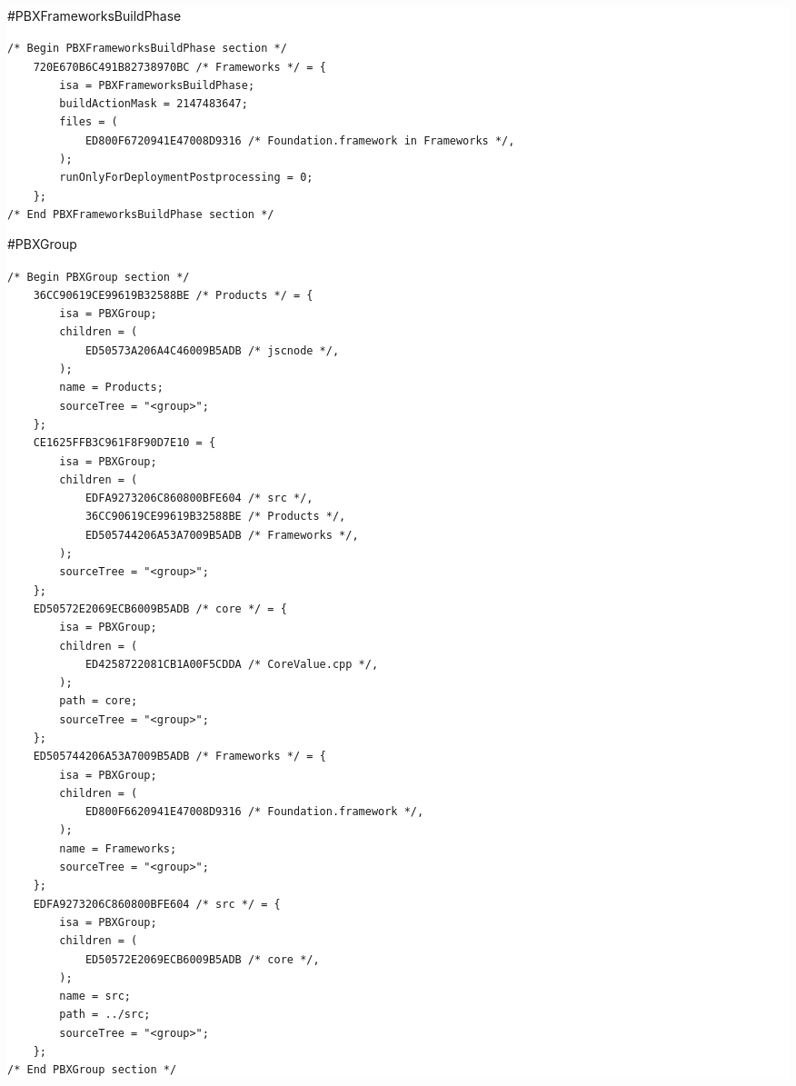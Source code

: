 
#PBXFrameworksBuildPhase

	/* Begin PBXFrameworksBuildPhase section */
		720E670B6C491B82738970BC /* Frameworks */ = {
			isa = PBXFrameworksBuildPhase;
			buildActionMask = 2147483647;
			files = (
				ED800F6720941E47008D9316 /* Foundation.framework in Frameworks */,
			);
			runOnlyForDeploymentPostprocessing = 0;
		};
	/* End PBXFrameworksBuildPhase section */


#PBXGroup

	/* Begin PBXGroup section */
		36CC90619CE99619B32588BE /* Products */ = {
			isa = PBXGroup;
			children = (
				ED50573A206A4C46009B5ADB /* jscnode */,
			);
			name = Products;
			sourceTree = "<group>";
		};
		CE1625FFB3C961F8F90D7E10 = {
			isa = PBXGroup;
			children = (
				EDFA9273206C860800BFE604 /* src */,
				36CC90619CE99619B32588BE /* Products */,
				ED505744206A53A7009B5ADB /* Frameworks */,
			);
			sourceTree = "<group>";
		};
		ED50572E2069ECB6009B5ADB /* core */ = {
			isa = PBXGroup;
			children = (
				ED4258722081CB1A00F5CDDA /* CoreValue.cpp */,
			);
			path = core;
			sourceTree = "<group>";
		};
		ED505744206A53A7009B5ADB /* Frameworks */ = {
			isa = PBXGroup;
			children = (
				ED800F6620941E47008D9316 /* Foundation.framework */,
			);
			name = Frameworks;
			sourceTree = "<group>";
		};
		EDFA9273206C860800BFE604 /* src */ = {
			isa = PBXGroup;
			children = (
				ED50572E2069ECB6009B5ADB /* core */,
			);
			name = src;
			path = ../src;
			sourceTree = "<group>";
		};
	/* End PBXGroup section */

